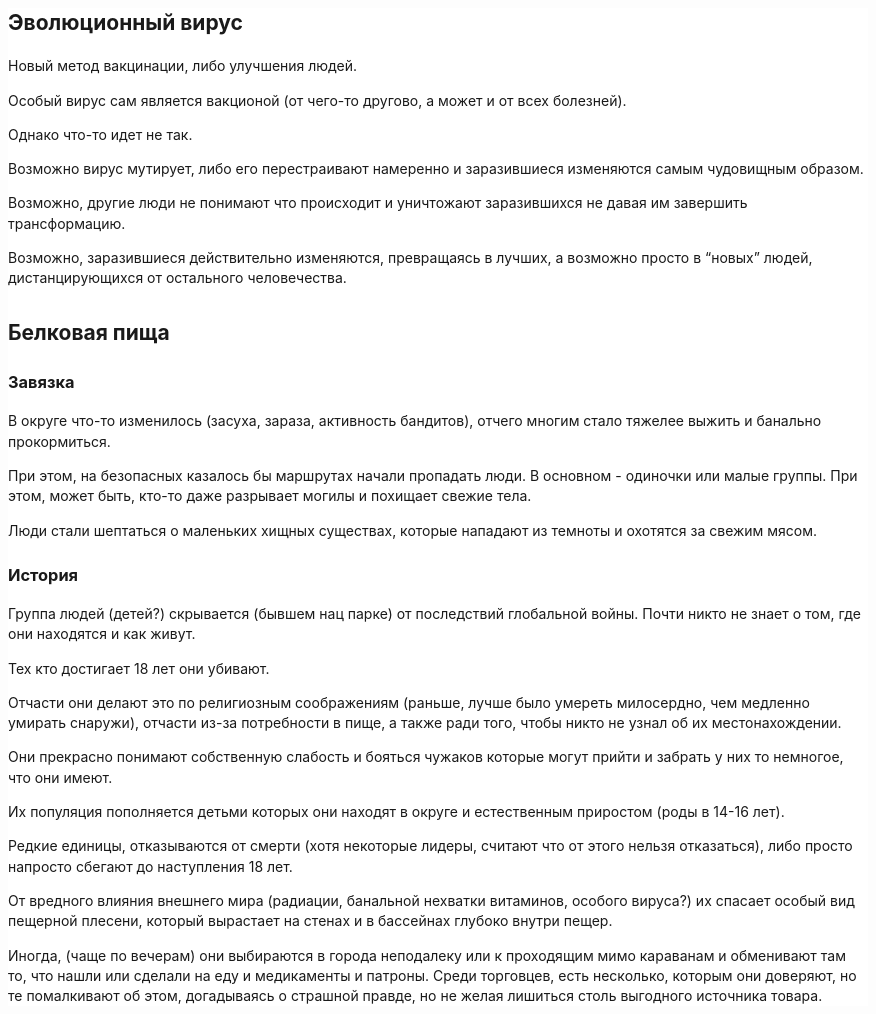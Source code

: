 ## Эволюционный вирус

Новый метод вакцинации, либо улучшения людей.

Особый вирус сам является вакционой (от чего-то другово, а может и от всех болезней).

Однако что-то идет не так.

Возможно вирус мутирует, либо его перестраивают намеренно и заразившиеся изменяются самым чудовищным образом.

Возможно, другие люди не понимают что происходит и уничтожают заразившихся не давая им завершить трансформацию.

Возможно, заразившиеся действительно изменяются, превращаясь в лучших, а возможно просто в “новых” людей, дистанцирующихся от остального человечества.

## Белковая пища

### Завязка

В округе что-то изменилось (засуха, зараза, активность бандитов), отчего многим стало тяжелее выжить и банально прокормиться.

При этом, на безопасных казалось бы маршрутах начали пропадать люди. В основном - одиночки или малые группы. При этом, может быть, кто-то даже разрывает могилы и похищает свежие тела.

Люди стали шептаться о маленьких хищных существах, которые нападают из темноты и охотятся за свежим мясом.

### История

Группа людей (детей?) скрывается (бывшем нац парке) от последствий глобальной войны. Почти никто не знает о том, где они находятся и как живут.

Тех кто достигает 18 лет они убивают.

Отчасти они делают это по религиозным соображениям (раньше, лучше было умереть милосердно, чем медленно умирать снаружи), отчасти из-за потребности в пище, а также ради того, чтобы никто не узнал об их местонахождении.

Они прекрасно понимают собственную слабость и бояться чужаков которые могут прийти и забрать у них то немногое, что они имеют.

Их популяция пополняется детьми которых они находят в округе и естественным приростом (роды в 14-16 лет).

Редкие единицы, отказываются от смерти (хотя некоторые лидеры, считают что от этого нельзя отказаться), либо просто напросто сбегают до наступления 18 лет.

От вредного влияния внешнего мира (радиации, банальной нехватки витаминов, особого вируса?) их спасает особый вид пещерной плесени, который вырастает на стенах и в бассейнах глубоко внутри пещер.

Иногда, (чаще по вечерам) они выбираются в города неподалеку или к проходящим мимо караванам и обменивают там то, что нашли или сделали на еду и медикаменты и патроны. Среди торговцев, есть несколько, которым они доверяют, но те помалкивают об этом, догадываясь о страшной правде, но не желая лишиться столь выгодного источника товара.
